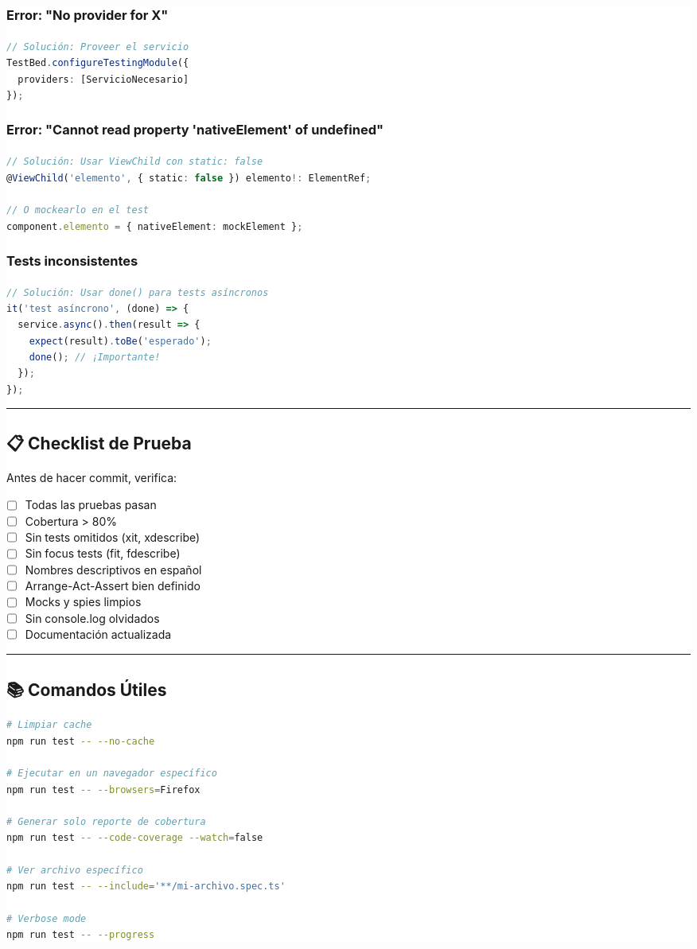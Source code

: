 ### Error: "No provider for X"
```typescript
// Solución: Proveer el servicio
TestBed.configureTestingModule({
  providers: [ServicioNecesario]
});
```

### Error: "Cannot read property 'nativeElement' of undefined"
```typescript
// Solución: Usar ViewChild con static: false
@ViewChild('elemento', { static: false }) elemento!: ElementRef;

// O mockearlo en el test
component.elemento = { nativeElement: mockElement };
```

### Tests inconsistentes
```typescript
// Solución: Usar done() para tests asíncronos
it('test asíncrono', (done) => {
  service.async().then(result => {
    expect(result).toBe('esperado');
    done(); // ¡Importante!
  });
});
```

---

## 📋 Checklist de Prueba

Antes de hacer commit, verifica:

- [ ] Todas las pruebas pasan
- [ ] Cobertura > 80%
- [ ] Sin tests omitidos (xit, xdescribe)
- [ ] Sin focus tests (fit, fdescribe)
- [ ] Nombres descriptivos en español
- [ ] Arrange-Act-Assert bien definido
- [ ] Mocks y spies limpios
- [ ] Sin console.log olvidados
- [ ] Documentación actualizada

---

## 📚 Comandos Útiles

```bash
# Limpiar cache
npm run test -- --no-cache

# Ejecutar en un navegador específico
npm run test -- --browsers=Firefox

# Generar solo reporte de cobertura
npm run test -- --code-coverage --watch=false

# Ver archivo específico
npm run test -- --include='**/mi-archivo.spec.ts'

# Verbose mode
npm run test -- --progress
```